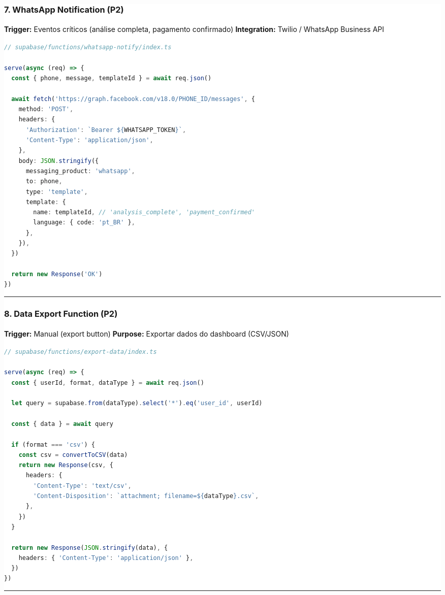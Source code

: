 
### **7. WhatsApp Notification** (P2)

**Trigger:** Eventos críticos (análise completa, pagamento confirmado)
**Integration:** Twilio / WhatsApp Business API

```typescript
// supabase/functions/whatsapp-notify/index.ts

serve(async (req) => {
  const { phone, message, templateId } = await req.json()

  await fetch('https://graph.facebook.com/v18.0/PHONE_ID/messages', {
    method: 'POST',
    headers: {
      'Authorization': `Bearer ${WHATSAPP_TOKEN}`,
      'Content-Type': 'application/json',
    },
    body: JSON.stringify({
      messaging_product: 'whatsapp',
      to: phone,
      type: 'template',
      template: {
        name: templateId, // 'analysis_complete', 'payment_confirmed'
        language: { code: 'pt_BR' },
      },
    }),
  })

  return new Response('OK')
})
```

---

### **8. Data Export Function** (P2)

**Trigger:** Manual (export button)
**Purpose:** Exportar dados do dashboard (CSV/JSON)

```typescript
// supabase/functions/export-data/index.ts

serve(async (req) => {
  const { userId, format, dataType } = await req.json()

  let query = supabase.from(dataType).select('*').eq('user_id', userId)

  const { data } = await query

  if (format === 'csv') {
    const csv = convertToCSV(data)
    return new Response(csv, {
      headers: {
        'Content-Type': 'text/csv',
        'Content-Disposition': `attachment; filename=${dataType}.csv`,
      },
    })
  }

  return new Response(JSON.stringify(data), {
    headers: { 'Content-Type': 'application/json' },
  })
})
```

---